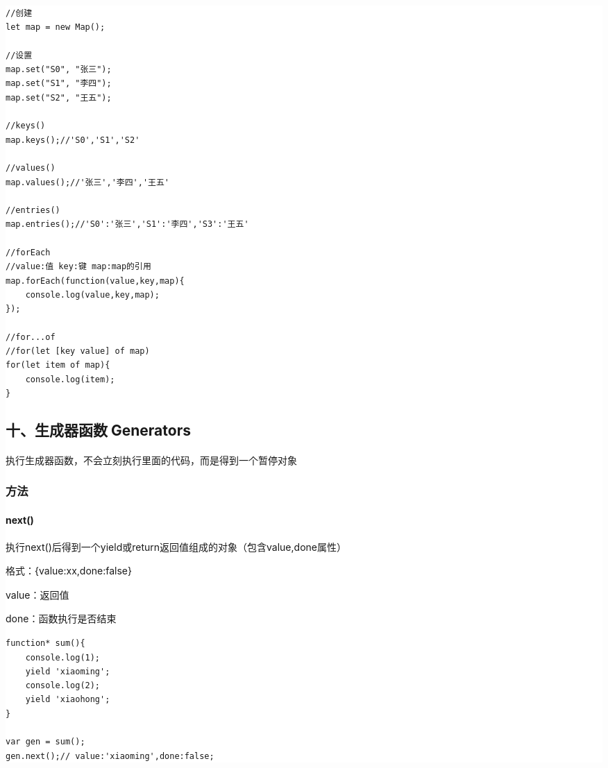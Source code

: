 ```
//创建
let map = new Map(); 

//设置
map.set("S0", "张三"); 
map.set("S1", "李四"); 
map.set("S2", "王五");

//keys()
map.keys();//'S0','S1','S2'

//values()
map.values();//'张三','李四','王五'

//entries()
map.entries();//'S0':'张三','S1':'李四','S3':'王五'

//forEach
//value:值 key:键 map:map的引用
map.forEach(function(value,key,map){
    console.log(value,key,map);
});

//for...of
//for(let [key value] of map)
for(let item of map){
    console.log(item);
}
```

## 十、生成器函数 Generators

执行生成器函数，不会立刻执行里面的代码，而是得到一个暂停对象

### 方法

#### next()

执行next()后得到一个yield或return返回值组成的对象（包含value,done属性）

格式：{value:xx,done:false}

value：返回值

done：函数执行是否结束

```
function* sum(){
    console.log(1);
    yield 'xiaoming';
    console.log(2);
    yield 'xiaohong';
}

var gen = sum();
gen.next();// value:'xiaoming',done:false;
```


